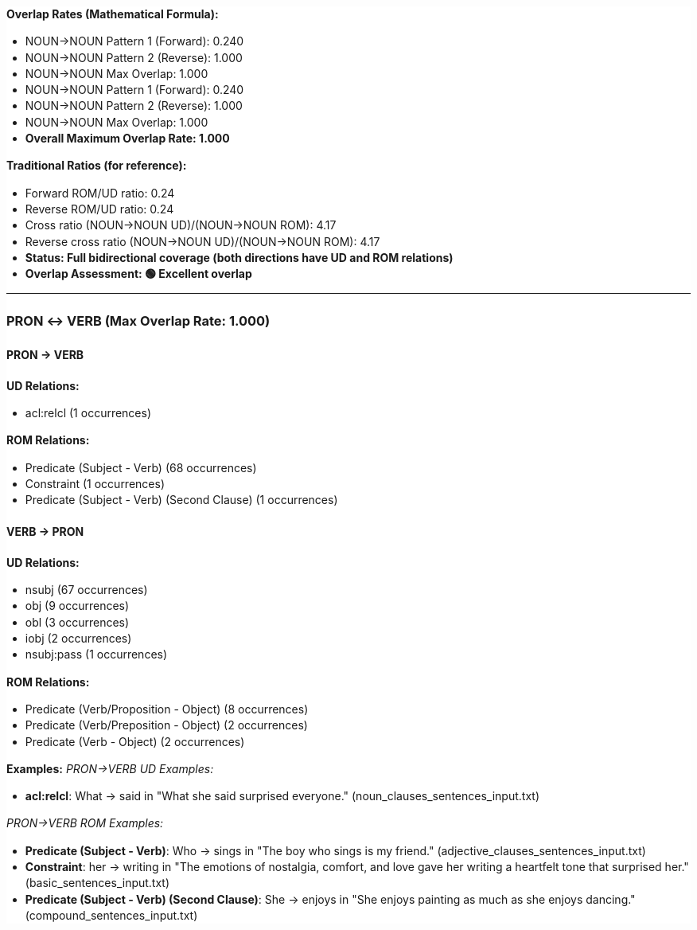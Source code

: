 **Overlap Rates (Mathematical Formula):**
- NOUN→NOUN Pattern 1 (Forward): 0.240
- NOUN→NOUN Pattern 2 (Reverse): 1.000
- NOUN→NOUN Max Overlap: 1.000
- NOUN→NOUN Pattern 1 (Forward): 0.240
- NOUN→NOUN Pattern 2 (Reverse): 1.000
- NOUN→NOUN Max Overlap: 1.000
- **Overall Maximum Overlap Rate: 1.000**

**Traditional Ratios (for reference):**
- Forward ROM/UD ratio: 0.24
- Reverse ROM/UD ratio: 0.24
- Cross ratio (NOUN→NOUN UD)/(NOUN→NOUN ROM): 4.17
- Reverse cross ratio (NOUN→NOUN UD)/(NOUN→NOUN ROM): 4.17
- **Status: Full bidirectional coverage (both directions have UD and ROM relations)**
- **Overlap Assessment: 🟢 Excellent overlap**

---

### PRON ↔ VERB (Max Overlap Rate: 1.000)

#### PRON → VERB
**UD Relations:**
- acl:relcl (1 occurrences)

**ROM Relations:**
- Predicate (Subject - Verb) (68 occurrences)
- Constraint (1 occurrences)
- Predicate (Subject - Verb) (Second Clause) (1 occurrences)

#### VERB → PRON
**UD Relations:**
- nsubj (67 occurrences)
- obj (9 occurrences)
- obl (3 occurrences)
- iobj (2 occurrences)
- nsubj:pass (1 occurrences)

**ROM Relations:**
- Predicate (Verb/Proposition - Object) (8 occurrences)
- Predicate (Verb/Preposition - Object) (2 occurrences)
- Predicate (Verb - Object) (2 occurrences)

**Examples:**
*PRON→VERB UD Examples:*
  - **acl:relcl**: What → said in "What she said surprised everyone." (noun_clauses_sentences_input.txt)

*PRON→VERB ROM Examples:*
  - **Predicate (Subject - Verb)**: Who → sings in "The boy who sings is my friend." (adjective_clauses_sentences_input.txt)
  - **Constraint**: her → writing in "The emotions of nostalgia, comfort, and love gave her writing a heartfelt tone that surprised her." (basic_sentences_input.txt)
  - **Predicate (Subject - Verb) (Second Clause)**: She → enjoys in "She enjoys painting as much as she enjoys dancing." (compound_sentences_input.txt)
